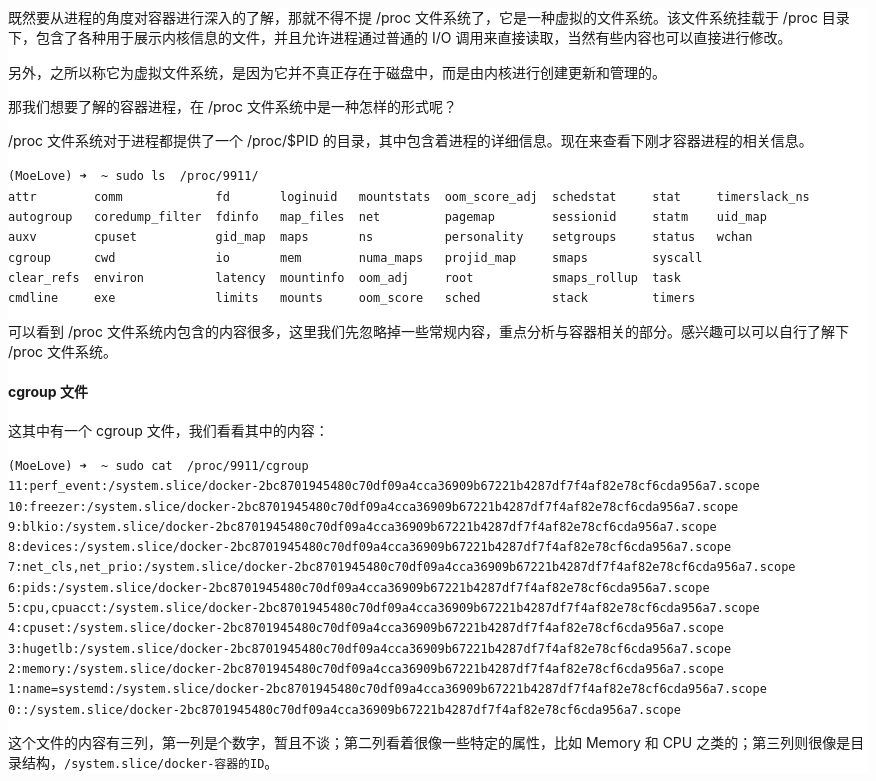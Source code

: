 既然要从进程的角度对容器进行深入的了解，那就不得不提 /proc 文件系统了，它是一种虚拟的文件系统。该文件系统挂载于 /proc
目录下，包含了各种用于展示内核信息的文件，并且允许进程通过普通的 I/O 调用来直接读取，当然有些内容也可以直接进行修改。

另外，之所以称它为虚拟文件系统，是因为它并不真正存在于磁盘中，而是由内核进行创建更新和管理的。

那我们想要了解的容器进程，在 /proc 文件系统中是一种怎样的形式呢？

/proc 文件系统对于进程都提供了一个 /proc/$PID 的目录，其中包含着进程的详细信息。现在来查看下刚才容器进程的相关信息。

    
    
    (MoeLove) ➜  ~ sudo ls  /proc/9911/
    attr        comm             fd       loginuid   mountstats  oom_score_adj  schedstat     stat     timerslack_ns
    autogroup   coredump_filter  fdinfo   map_files  net         pagemap        sessionid     statm    uid_map
    auxv        cpuset           gid_map  maps       ns          personality    setgroups     status   wchan
    cgroup      cwd              io       mem        numa_maps   projid_map     smaps         syscall
    clear_refs  environ          latency  mountinfo  oom_adj     root           smaps_rollup  task
    cmdline     exe              limits   mounts     oom_score   sched          stack         timers
    

可以看到 /proc 文件系统内包含的内容很多，这里我们先忽略掉一些常规内容，重点分析与容器相关的部分。感兴趣可以可以自行了解下 /proc 文件系统。

#### cgroup 文件

这其中有一个 cgroup 文件，我们看看其中的内容：

    
    
    (MoeLove) ➜  ~ sudo cat  /proc/9911/cgroup 
    11:perf_event:/system.slice/docker-2bc8701945480c70df09a4cca36909b67221b4287df7f4af82e78cf6cda956a7.scope
    10:freezer:/system.slice/docker-2bc8701945480c70df09a4cca36909b67221b4287df7f4af82e78cf6cda956a7.scope
    9:blkio:/system.slice/docker-2bc8701945480c70df09a4cca36909b67221b4287df7f4af82e78cf6cda956a7.scope
    8:devices:/system.slice/docker-2bc8701945480c70df09a4cca36909b67221b4287df7f4af82e78cf6cda956a7.scope
    7:net_cls,net_prio:/system.slice/docker-2bc8701945480c70df09a4cca36909b67221b4287df7f4af82e78cf6cda956a7.scope
    6:pids:/system.slice/docker-2bc8701945480c70df09a4cca36909b67221b4287df7f4af82e78cf6cda956a7.scope
    5:cpu,cpuacct:/system.slice/docker-2bc8701945480c70df09a4cca36909b67221b4287df7f4af82e78cf6cda956a7.scope
    4:cpuset:/system.slice/docker-2bc8701945480c70df09a4cca36909b67221b4287df7f4af82e78cf6cda956a7.scope
    3:hugetlb:/system.slice/docker-2bc8701945480c70df09a4cca36909b67221b4287df7f4af82e78cf6cda956a7.scope
    2:memory:/system.slice/docker-2bc8701945480c70df09a4cca36909b67221b4287df7f4af82e78cf6cda956a7.scope
    1:name=systemd:/system.slice/docker-2bc8701945480c70df09a4cca36909b67221b4287df7f4af82e78cf6cda956a7.scope
    0::/system.slice/docker-2bc8701945480c70df09a4cca36909b67221b4287df7f4af82e78cf6cda956a7.scope
    

这个文件的内容有三列，第一列是个数字，暂且不谈；第二列看着很像一些特定的属性，比如 Memory 和 CPU
之类的；第三列则很像是目录结构，`/system.slice/docker-容器的ID`。
